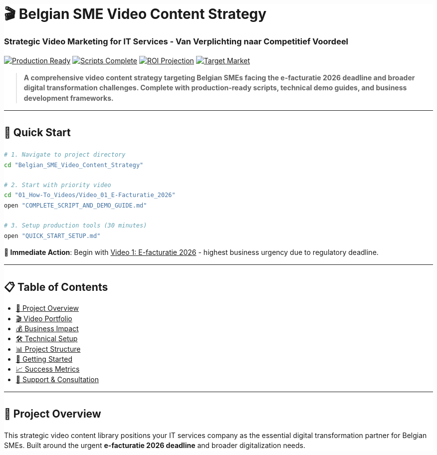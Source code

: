 # 🎬 Belgian SME Video Content Strategy
### Strategic Video Marketing for IT Services - Van Verplichting naar Competitief Voordeel

[![Production Ready](https://img.shields.io/badge/Status-Production%20Ready-brightgreen.svg)]()
[![Scripts Complete](https://img.shields.io/badge/Scripts-10%2F10%20Complete-success.svg)]()
[![ROI Projection](https://img.shields.io/badge/ROI-1167%25-gold.svg)]()
[![Target Market](https://img.shields.io/badge/Market-Belgian%20SME-blue.svg)]()

> **A comprehensive video content strategy targeting Belgian SMEs facing the e-facturatie 2026 deadline and broader digital transformation challenges. Complete with production-ready scripts, technical demo guides, and business development frameworks.**

---

## 🚀 **Quick Start**

```bash
# 1. Navigate to project directory
cd "Belgian_SME_Video_Content_Strategy"

# 2. Start with priority video
cd "01_How-To_Videos/Video_01_E-Facturatie_2026"
open "COMPLETE_SCRIPT_AND_DEMO_GUIDE.md"

# 3. Setup production tools (30 minutes)
open "QUICK_START_SETUP.md"
```

**🎯 Immediate Action**: Begin with [Video 1: E-facturatie 2026](01_How-To_Videos/Video_01_E-Facturatie_2026/) - highest business urgency due to regulatory deadline.

---

## 📋 **Table of Contents**

- [🎯 Project Overview](#-project-overview)
- [🎬 Video Portfolio](#-video-portfolio)
- [💰 Business Impact](#-business-impact)
- [🛠️ Technical Setup](#️-technical-setup)
- [📊 Project Structure](#-project-structure)
- [🚀 Getting Started](#-getting-started)
- [📈 Success Metrics](#-success-metrics)
- [🤝 Support & Consultation](#-support--consultation)

---

## 🎯 **Project Overview**

This strategic video content library positions your IT services company as the essential digital transformation partner for Belgian SMEs. Built around the urgent **e-facturatie 2026 deadline** and broader digitalization needs.

